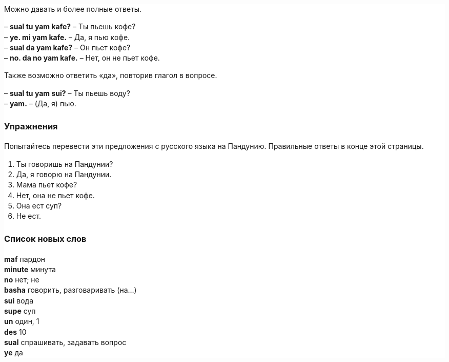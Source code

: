 Можно давать и более полные ответы.

– **sual tu yam kafe?**
– Ты пьешь кофе?  
– **ye. mi yam kafe.**
– Да, я пью кофе.  
– **sual da yam kafe?**
– Он пьет кофе?  
– **no. da no yam kafe.**
– Нет, он не пьет кофе.

Также возможно ответить «да», повторив глагол в вопросе.

– **sual tu yam sui?**
– Ты пьешь воду?  
– **yam.**
– (Да, я) пью.


### Упражнения

Попытайтесь перевести эти предложения с русского языка на Пандунию.
Правильные ответы в конце этой страницы.

1. Ты говоришь на Пандунии?
2. Да, я говорю на Пандунии.
3. Мама пьет кофе?
4. Нет, она не пьет кофе.
5. Она ест суп?
6. Не ест.


### Список новых слов

**maf**
пардон  
**minute**
минута  
**no**
нет; не  
**basha**
говорить, разговаривать (на…)  
**sui**
вода   
**supe**
суп  
**un**
один, 1  
**des**
10  
**sual**
спрашивать, задавать вопрос  
**ye**
да

